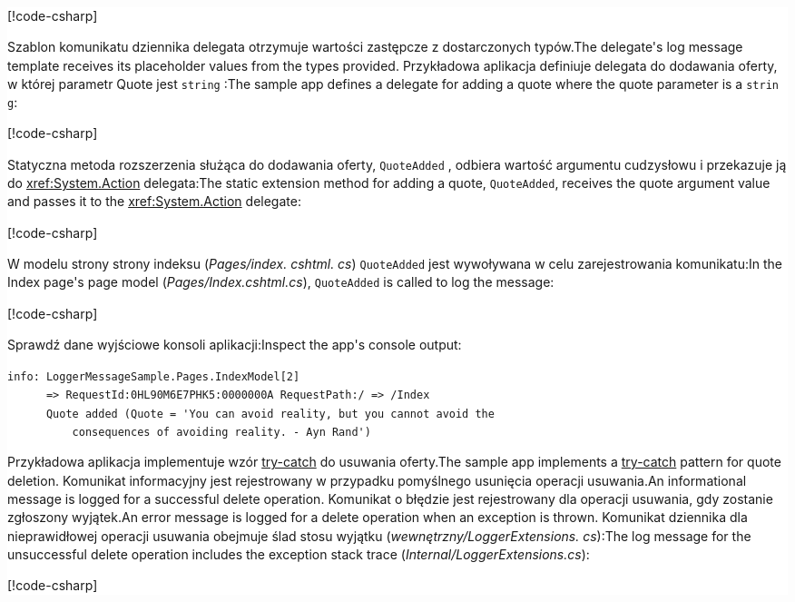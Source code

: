 [!code-csharp[](loggermessage/samples/2.x/LoggerMessageSample/Internal/LoggerExtensions.cs?name=snippet2)]

<span data-ttu-id="7459d-222">Szablon komunikatu dziennika delegata otrzymuje wartości zastępcze z dostarczonych typów.</span><span class="sxs-lookup"><span data-stu-id="7459d-222">The delegate's log message template receives its placeholder values from the types provided.</span></span> <span data-ttu-id="7459d-223">Przykładowa aplikacja definiuje delegata do dodawania oferty, w której parametr Quote jest `string` :</span><span class="sxs-lookup"><span data-stu-id="7459d-223">The sample app defines a delegate for adding a quote where the quote parameter is a `string`:</span></span>

[!code-csharp[](loggermessage/samples/2.x/LoggerMessageSample/Internal/LoggerExtensions.cs?name=snippet6)]

<span data-ttu-id="7459d-224">Statyczna metoda rozszerzenia służąca do dodawania oferty, `QuoteAdded` , odbiera wartość argumentu cudzysłowu i przekazuje ją do <xref:System.Action> delegata:</span><span class="sxs-lookup"><span data-stu-id="7459d-224">The static extension method for adding a quote, `QuoteAdded`, receives the quote argument value and passes it to the <xref:System.Action> delegate:</span></span>

[!code-csharp[](loggermessage/samples/2.x/LoggerMessageSample/Internal/LoggerExtensions.cs?name=snippet10)]

<span data-ttu-id="7459d-225">W modelu strony strony indeksu (*Pages/index. cshtml. cs*) `QuoteAdded` jest wywoływana w celu zarejestrowania komunikatu:</span><span class="sxs-lookup"><span data-stu-id="7459d-225">In the Index page's page model (*Pages/Index.cshtml.cs*), `QuoteAdded` is called to log the message:</span></span>

[!code-csharp[](loggermessage/samples/2.x/LoggerMessageSample/Pages/Index.cshtml.cs?name=snippet3&highlight=6)]

<span data-ttu-id="7459d-226">Sprawdź dane wyjściowe konsoli aplikacji:</span><span class="sxs-lookup"><span data-stu-id="7459d-226">Inspect the app's console output:</span></span>

```console
info: LoggerMessageSample.Pages.IndexModel[2]
      => RequestId:0HL90M6E7PHK5:0000000A RequestPath:/ => /Index
      Quote added (Quote = 'You can avoid reality, but you cannot avoid the 
          consequences of avoiding reality. - Ayn Rand')
```

<span data-ttu-id="7459d-227">Przykładowa aplikacja implementuje wzór [try-catch](/dotnet/csharp/language-reference/keywords/try-catch) do usuwania oferty.</span><span class="sxs-lookup"><span data-stu-id="7459d-227">The sample app implements a [try-catch](/dotnet/csharp/language-reference/keywords/try-catch) pattern for quote deletion.</span></span> <span data-ttu-id="7459d-228">Komunikat informacyjny jest rejestrowany w przypadku pomyślnego usunięcia operacji usuwania.</span><span class="sxs-lookup"><span data-stu-id="7459d-228">An informational message is logged for a successful delete operation.</span></span> <span data-ttu-id="7459d-229">Komunikat o błędzie jest rejestrowany dla operacji usuwania, gdy zostanie zgłoszony wyjątek.</span><span class="sxs-lookup"><span data-stu-id="7459d-229">An error message is logged for a delete operation when an exception is thrown.</span></span> <span data-ttu-id="7459d-230">Komunikat dziennika dla nieprawidłowej operacji usuwania obejmuje ślad stosu wyjątku (*wewnętrzny/LoggerExtensions. cs*):</span><span class="sxs-lookup"><span data-stu-id="7459d-230">The log message for the unsuccessful delete operation includes the exception stack trace (*Internal/LoggerExtensions.cs*):</span></span>

[!code-csharp[](loggermessage/samples/2.x/LoggerMessageSample/Internal/LoggerExtensions.cs?name=snippet3)]

